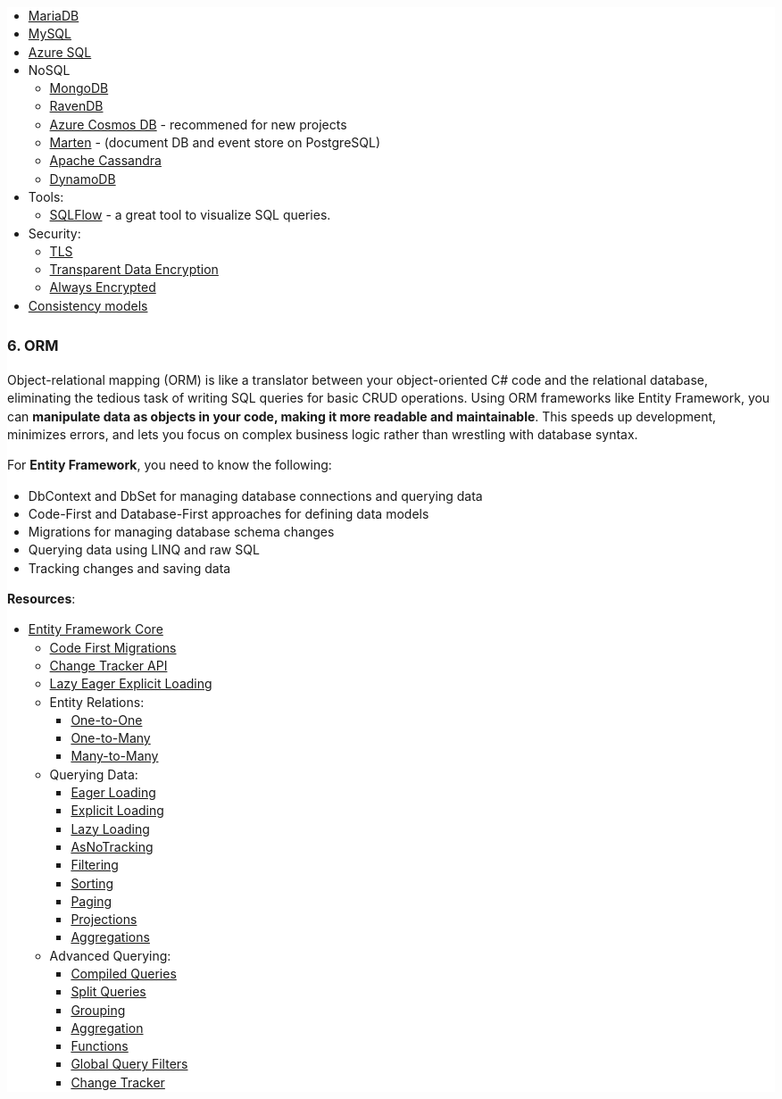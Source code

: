   - [MariaDB](https://mariadb.org)
  - [MySQL](https://www.mysql.com)
  - [Azure SQL](https://azure.microsoft.com/en-us/products/azure-sql/database)
- NoSQL
  - [MongoDB](https://docs.microsoft.com/aspnet/core/tutorials/first-mongo-app)
  - [RavenDB](https://github.com/ravendb/ravendb)
  - [Azure Cosmos DB](https://docs.microsoft.com/azure/cosmos-db) - recommened for new projects
  - [Marten](https://martendb.io/) -  (document DB and event store on PostgreSQL)
  - [Apache Cassandra](https://cassandra.apache.org/)
  - [DynamoDB](https://aws.amazon.com/dynamodb/)
- Tools:
  - [SQLFlow](https://sqlflow.gudusoft.com/#/) - a great tool to visualize SQL queries.
- Security:
  - [TLS](https://dev.to/scylladb/database-101-ssltls-for-beginners-4lmn)
  - [Transparent Data Encryption](https://learn.microsoft.com/en-us/sql/relational-databases/security/encryption/transparent-data-encryption)
  - [Always Encrypted](https://learn.microsoft.com/en-us/sql/relational-databases/security/encryption/always-encrypted-database-engine)
- [Consistency models](https://www.baeldung.com/cs/eventual-consistency-vs-strong-eventual-consistency-vs-strong-consistency)

### 6. ORM

Object-relational mapping (ORM) is like a translator between your object-oriented C# code and the relational database, eliminating the tedious task of writing SQL queries for basic CRUD operations. Using ORM frameworks like Entity Framework, you can **manipulate data as objects in your code, making it more readable and maintainable**. This speeds up development, minimizes errors, and lets you focus on complex business logic rather than wrestling with database syntax.

For **Entity Framework**, you need to know the following:

- DbContext and DbSet for managing database connections and querying data
- Code-First and Database-First approaches for defining data models
- Migrations for managing database schema changes
- Querying data using LINQ and raw SQL
- Tracking changes and saving data

**Resources**:

- [Entity Framework Core](https://learn.microsoft.com/en-us/ef/core)
    - [Code First Migrations](https://learn.microsoft.com/en-us/ef/core/managing-schemas/migrations/?tabs=dotnet-core-cli)
    - [Change Tracker API](https://learn.microsoft.com/en-us/ef/core/change-tracking/)
    - [Lazy Eager Explicit Loading](https://learn.microsoft.com/en-us/ef/core/querying/related-data/) 
    - Entity Relations:
      - [One-to-One](https://learn.microsoft.com/en-us/ef/core/modeling/relationships/one-to-one)
      - [One-to-Many](https://learn.microsoft.com/en-us/ef/core/modeling/relationships/one-to-many)
      - [Many-to-Many](https://learn.microsoft.com/en-us/ef/core/modeling/relationships/many-to-many)
    - Querying Data:
      - [Eager Loading](https://learn.microsoft.com/en-us/ef/core/querying/related-data/eager)
      - [Explicit Loading](https://learn.microsoft.com/en-us/ef/core/querying/related-data/explicit)
      - [Lazy Loading](https://learn.microsoft.com/en-us/ef/core/querying/related-data/lazy)
      - [AsNoTracking](https://learn.microsoft.com/en-us/ef/core/querying/tracking)
      - [Filtering](https://www.learnentityframeworkcore.com/dbset/querying-data)
      - [Sorting](https://code-maze.com/sorting-aspnet-core-webapi/)
      - [Paging](https://learn.microsoft.com/en-us/ef/core/querying/pagination)
      - [Projections](https://makolyte.com/ef-core-aggregate-select-queries/)
      - [Aggregations](https://www.csharptutorial.net/entity-framework-core-tutorial/ef-core-group-by/)
    - Advanced Querying:
      - [Compiled Queries](https://learn.microsoft.com/en-us/ef/core/performance/efficient-querying)
      - [Split Queries](https://learn.microsoft.com/en-us/ef/core/querying/single-split-queries)
      - [Grouping](https://www.csharptutorial.net/entity-framework-core-tutorial/ef-core-group-by/)
      - [Aggregation](https://makolyte.com/ef-core-aggregate-select-queries/)
      - [Functions](https://learn.microsoft.com/en-us/ef/core/querying/database-functions)
      - [Global Query Filters](https://learn.microsoft.com/en-us/ef/core/querying/filters)
      - [Change Tracker](https://learn.microsoft.com/en-us/ef/core/change-tracking/)